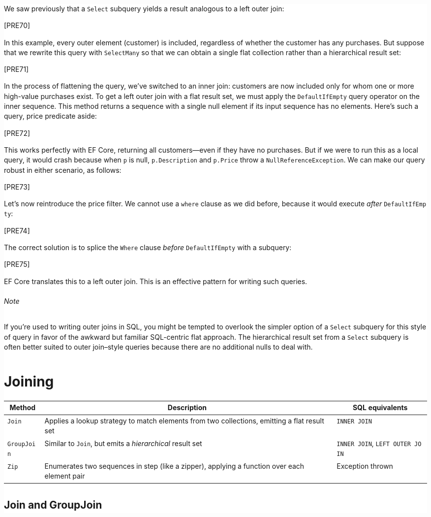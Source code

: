 We saw previously that a `Select` subquery yields a result analogous to a left outer join:

[PRE70]

In this example, every outer element (customer) is included, regardless of whether the customer has any purchases. But suppose that we rewrite this query with `SelectMany` so that we can obtain a single flat collection rather than a hierarchical result set:

[PRE71]

In the process of flattening the query, we’ve switched to an inner join: customers are now included only for whom one or more high-value purchases exist. To get a left outer join with a flat result set, we must apply the `DefaultIfEmpty` query operator on the inner sequence. This method returns a sequence with a single null element if its input sequence has no elements. Here’s such a query, price predicate aside:

[PRE72]

This works perfectly with EF Core, returning all customers—even if they have no purchases. But if we were to run this as a local query, it would crash because when `p` is null, `p.Description` and `p.Price` throw a `NullReferenceException`. We can make our query robust in either scenario, as follows:

[PRE73]

Let’s now reintroduce the price filter. We cannot use a `where` clause as we did before, because it would execute *after* `DefaultIfEmpty`:

[PRE74]

The correct solution is to splice the `Where` clause *before* `DefaultIfEmpty` with a subquery:

[PRE75]

EF Core translates this to a left outer join. This is an effective pattern for writing such queries.

###### Note

If you’re used to writing outer joins in SQL, you might be tempted to overlook the simpler option of a `Select` subquery for this style of query in favor of the awkward but familiar SQL-centric flat approach. The hierarchical result set from a `Select` subquery is often better suited to outer join–style queries because there are no additional nulls to deal with.

# Joining

| Method | Description | SQL equivalents |
| --- | --- | --- |
| `Join` | Applies a lookup strategy to match elements from two collections, emitting a flat result set | `INNER JOIN` |
| `GroupJoin` | Similar to `Join`, but emits a *hierarchical* result set | `INNER JOIN`, `LEFT OUTER JOIN` |
| `Zip` | Enumerates two sequences in step (like a zipper), applying a function over each element pair | Exception thrown |

## Join and GroupJoin
